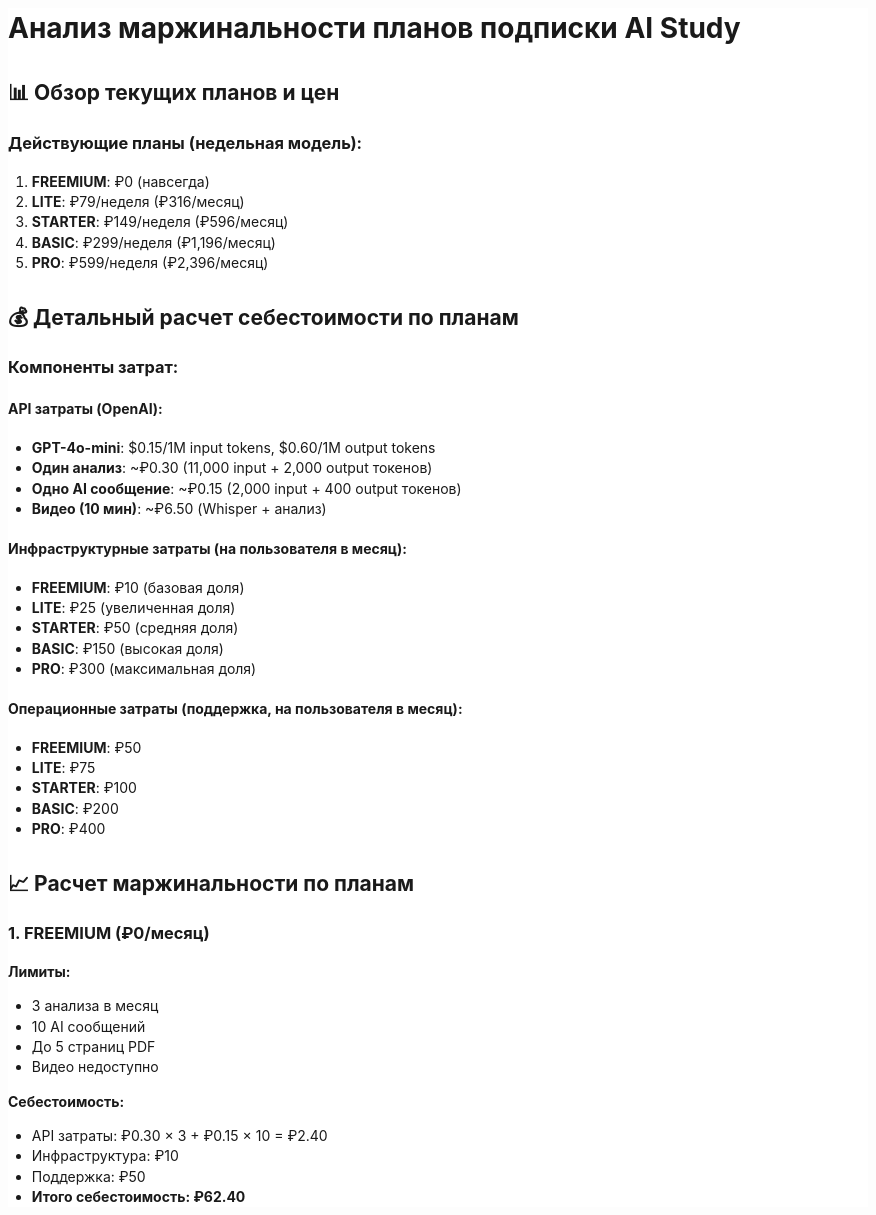 # Анализ маржинальности планов подписки AI Study

## 📊 Обзор текущих планов и цен

### Действующие планы (недельная модель):
1. **FREEMIUM**: ₽0 (навсегда)
2. **LITE**: ₽79/неделя (₽316/месяц)
3. **STARTER**: ₽149/неделя (₽596/месяц)
4. **BASIC**: ₽299/неделя (₽1,196/месяц)
5. **PRO**: ₽599/неделя (₽2,396/месяц)

## 💰 Детальный расчет себестоимости по планам

### Компоненты затрат:

#### API затраты (OpenAI):
- **GPT-4o-mini**: $0.15/1M input tokens, $0.60/1M output tokens
- **Один анализ**: ~₽0.30 (11,000 input + 2,000 output токенов)
- **Одно AI сообщение**: ~₽0.15 (2,000 input + 400 output токенов)
- **Видео (10 мин)**: ~₽6.50 (Whisper + анализ)

#### Инфраструктурные затраты (на пользователя в месяц):
- **FREEMIUM**: ₽10 (базовая доля)
- **LITE**: ₽25 (увеличенная доля)
- **STARTER**: ₽50 (средняя доля)
- **BASIC**: ₽150 (высокая доля)
- **PRO**: ₽300 (максимальная доля)

#### Операционные затраты (поддержка, на пользователя в месяц):
- **FREEMIUM**: ₽50
- **LITE**: ₽75
- **STARTER**: ₽100
- **BASIC**: ₽200
- **PRO**: ₽400

## 📈 Расчет маржинальности по планам

### 1. FREEMIUM (₽0/месяц)

**Лимиты:**
- 3 анализа в месяц
- 10 AI сообщений
- До 5 страниц PDF
- Видео недоступно

**Себестоимость:**
- API затраты: ₽0.30 × 3 + ₽0.15 × 10 = ₽2.40
- Инфраструктура: ₽10
- Поддержка: ₽50
- **Итого себестоимость: ₽62.40**
